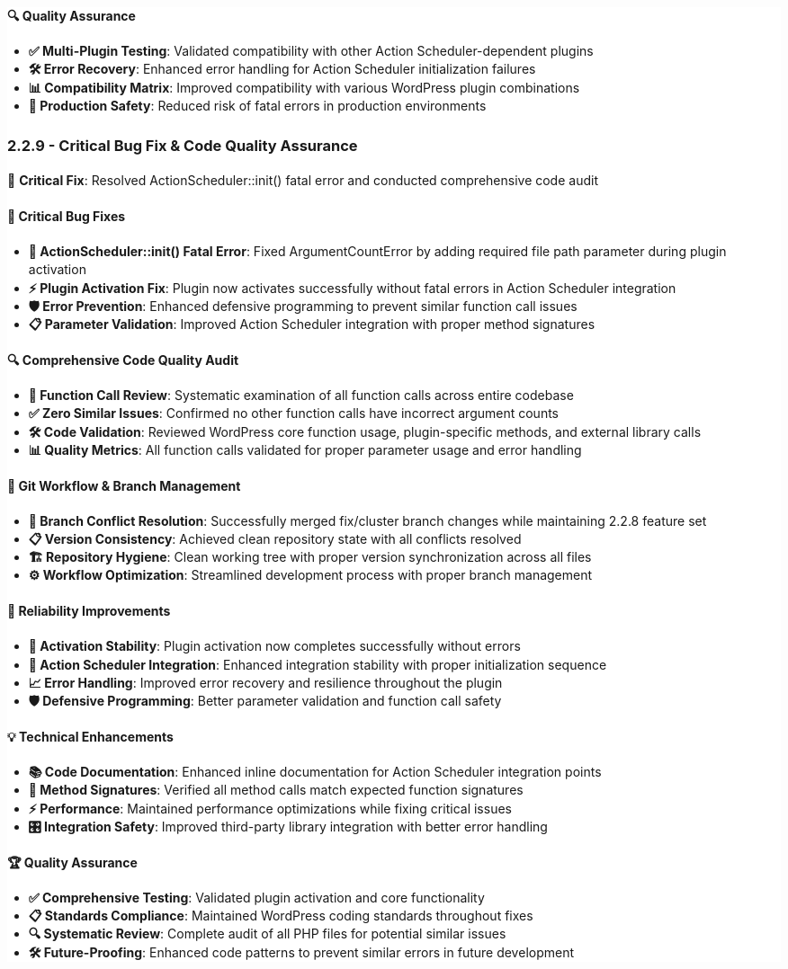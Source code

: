 #### 🔍 Quality Assurance
- **✅ Multi-Plugin Testing**: Validated compatibility with other Action Scheduler-dependent plugins
- **🛠️ Error Recovery**: Enhanced error handling for Action Scheduler initialization failures
- **📊 Compatibility Matrix**: Improved compatibility with various WordPress plugin combinations
- **🎯 Production Safety**: Reduced risk of fatal errors in production environments

### 2.2.9 - Critical Bug Fix & Code Quality Assurance

🐛 **Critical Fix**: Resolved ActionScheduler::init() fatal error and conducted comprehensive code audit

#### 🚨 Critical Bug Fixes
- **🔧 ActionScheduler::init() Fatal Error**: Fixed ArgumentCountError by adding required file path parameter during plugin activation
- **⚡ Plugin Activation Fix**: Plugin now activates successfully without fatal errors in Action Scheduler integration
- **🛡️ Error Prevention**: Enhanced defensive programming to prevent similar function call issues
- **📋 Parameter Validation**: Improved Action Scheduler integration with proper method signatures

#### 🔍 Comprehensive Code Quality Audit
- **🔬 Function Call Review**: Systematic examination of all function calls across entire codebase
- **✅ Zero Similar Issues**: Confirmed no other function calls have incorrect argument counts
- **🛠️ Code Validation**: Reviewed WordPress core function usage, plugin-specific methods, and external library calls
- **📊 Quality Metrics**: All function calls validated for proper parameter usage and error handling

#### 🌿 Git Workflow & Branch Management
- **🔄 Branch Conflict Resolution**: Successfully merged fix/cluster branch changes while maintaining 2.2.8 feature set
- **📋 Version Consistency**: Achieved clean repository state with all conflicts resolved
- **🏗️ Repository Hygiene**: Clean working tree with proper version synchronization across all files
- **⚙️ Workflow Optimization**: Streamlined development process with proper branch management

#### 🎯 Reliability Improvements
- **🚀 Activation Stability**: Plugin activation now completes successfully without errors
- **🔐 Action Scheduler Integration**: Enhanced integration stability with proper initialization sequence
- **📈 Error Handling**: Improved error recovery and resilience throughout the plugin
- **🛡️ Defensive Programming**: Better parameter validation and function call safety

#### 💡 Technical Enhancements
- **📚 Code Documentation**: Enhanced inline documentation for Action Scheduler integration points
- **🔧 Method Signatures**: Verified all method calls match expected function signatures
- **⚡ Performance**: Maintained performance optimizations while fixing critical issues
- **🎛️ Integration Safety**: Improved third-party library integration with better error handling

#### 🏆 Quality Assurance
- **✅ Comprehensive Testing**: Validated plugin activation and core functionality
- **📋 Standards Compliance**: Maintained WordPress coding standards throughout fixes
- **🔍 Systematic Review**: Complete audit of all PHP files for potential similar issues
- **🛠️ Future-Proofing**: Enhanced code patterns to prevent similar errors in future development
